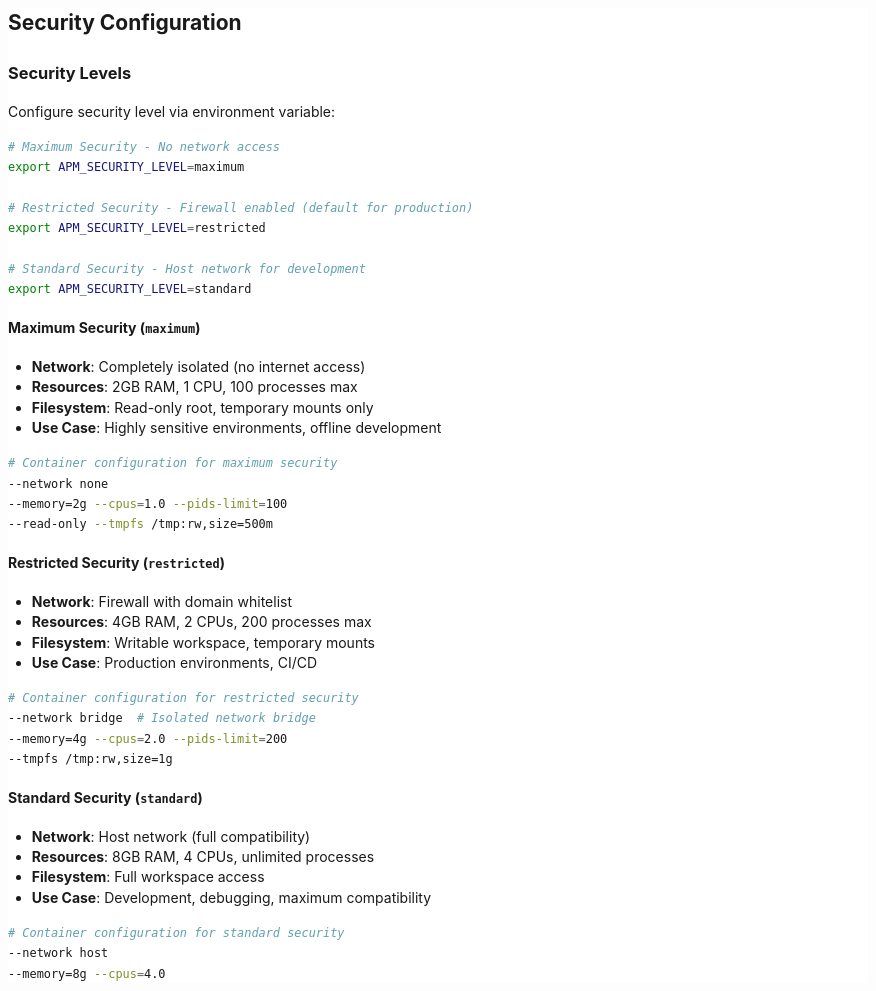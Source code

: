 ## Security Configuration

### Security Levels

Configure security level via environment variable:

```bash
# Maximum Security - No network access
export APM_SECURITY_LEVEL=maximum

# Restricted Security - Firewall enabled (default for production)
export APM_SECURITY_LEVEL=restricted  

# Standard Security - Host network for development
export APM_SECURITY_LEVEL=standard
```

#### Maximum Security (`maximum`)
- **Network**: Completely isolated (no internet access)
- **Resources**: 2GB RAM, 1 CPU, 100 processes max
- **Filesystem**: Read-only root, temporary mounts only
- **Use Case**: Highly sensitive environments, offline development

```bash
# Container configuration for maximum security
--network none
--memory=2g --cpus=1.0 --pids-limit=100
--read-only --tmpfs /tmp:rw,size=500m
```

#### Restricted Security (`restricted`) 
- **Network**: Firewall with domain whitelist
- **Resources**: 4GB RAM, 2 CPUs, 200 processes max
- **Filesystem**: Writable workspace, temporary mounts
- **Use Case**: Production environments, CI/CD

```bash
# Container configuration for restricted security
--network bridge  # Isolated network bridge
--memory=4g --cpus=2.0 --pids-limit=200
--tmpfs /tmp:rw,size=1g
```

#### Standard Security (`standard`)
- **Network**: Host network (full compatibility)
- **Resources**: 8GB RAM, 4 CPUs, unlimited processes
- **Filesystem**: Full workspace access
- **Use Case**: Development, debugging, maximum compatibility

```bash
# Container configuration for standard security
--network host
--memory=8g --cpus=4.0
```
